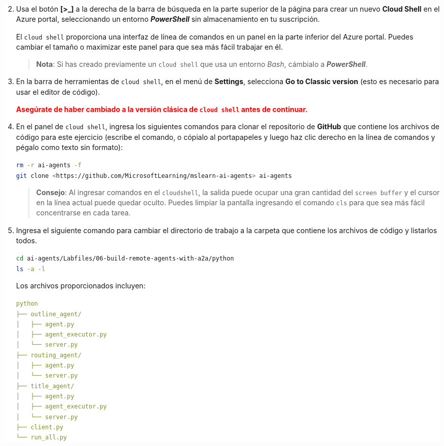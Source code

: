 2. Usa el botón **[\>_]** a la derecha de la barra de búsqueda en la parte superior de la página para crear un nuevo **Cloud Shell** en el Azure portal, seleccionando un entorno ***PowerShell*** sin almacenamiento en tu suscripción.

    El `cloud shell` proporciona una interfaz de línea de comandos en un panel en la parte inferior del Azure portal. Puedes cambiar el tamaño o maximizar este panel para que sea más fácil trabajar en él.

    > **Nota**: Si has creado previamente un `cloud shell` que usa un entorno *Bash*, cámbialo a ***PowerShell***.

3. En la barra de herramientas de `cloud shell`, en el menú de **Settings**, selecciona **Go to Classic version** (esto es necesario para usar el editor de código).

    **<font color="red">Asegúrate de haber cambiado a la versión clásica de `cloud shell` antes de continuar.</font>**

4. En el panel de `cloud shell`, ingresa los siguientes comandos para clonar el repositorio de **GitHub** que contiene los archivos de código para este ejercicio (escribe el comando, o cópialo al portapapeles y luego haz clic derecho en la línea de comandos y pégalo como texto sin formato):

    ```bash
    rm -r ai-agents -f
    git clone <https://github.com/MicrosoftLearning/mslearn-ai-agents> ai-agents
    ```

    > **Consejo**: Al ingresar comandos en el `cloudshell`, la salida puede ocupar una gran cantidad del `screen buffer` y el cursor en la línea actual puede quedar oculto. Puedes limpiar la pantalla ingresando el comando `cls` para que sea más fácil concentrarse en cada tarea.

5. Ingresa el siguiente comando para cambiar el directorio de trabajo a la carpeta que contiene los archivos de código y listarlos todos.

    ```bash
    cd ai-agents/Labfiles/06-build-remote-agents-with-a2a/python
    ls -a -l
    ```

    Los archivos proporcionados incluyen:

    ```yml
    python
    ├── outline_agent/
    │   ├── agent.py
    │   ├── agent_executor.py
    │   └── server.py
    ├── routing_agent/
    │   ├── agent.py
    │   └── server.py
    ├── title_agent/
    │   ├── agent.py
    │   ├── agent_executor.py
    │   └── server.py
    ├── client.py
    └── run_all.py
    ```
